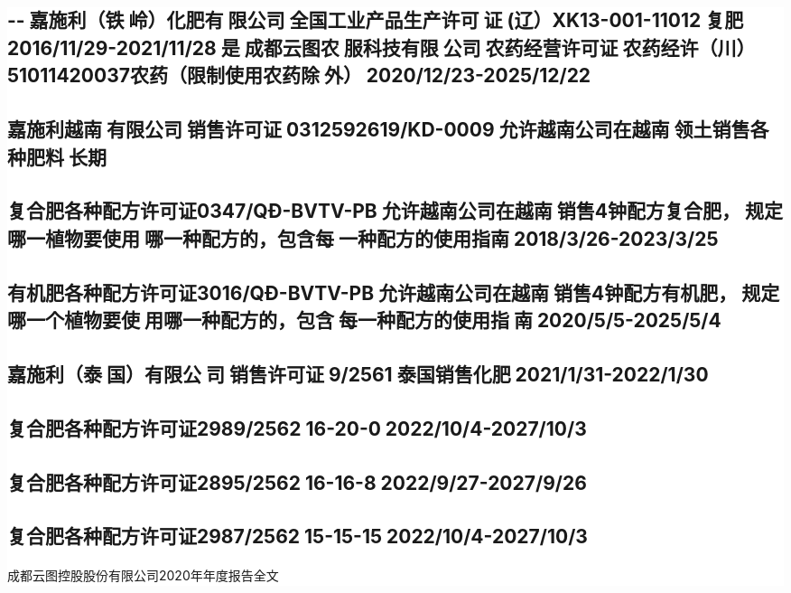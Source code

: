 --
嘉施利（铁
岭）化肥有
限公司
全国工业产品生产许可
证
(辽）XK13-001-11012
复肥
2016/11/29-2021/11/28
是
成都云图农
服科技有限
公司
农药经营许可证
农药经许（川）51011420037农药（限制使用农药除
外）
2020/12/23-2025/12/22
--
嘉施利越南
有限公司
销售许可证
0312592619/KD-0009
允许越南公司在越南
领土销售各种肥料
长期
--
复合肥各种配方许可证0347/QĐ-BVTV-PB
允许越南公司在越南
销售4钟配方复合肥，
规定哪一植物要使用
哪一种配方的，包含每
一种配方的使用指南
2018/3/26-2023/3/25
--
有机肥各种配方许可证3016/QĐ-BVTV-PB
允许越南公司在越南
销售4钟配方有机肥，
规定哪一个植物要使
用哪一种配方的，包含
每一种配方的使用指
南
2020/5/5-2025/5/4
--
嘉施利（泰
国）有限公
司
销售许可证
9/2561
泰国销售化肥
2021/1/31-2022/1/30
--
复合肥各种配方许可证2989/2562
16-20-0
2022/10/4-2027/10/3
--
复合肥各种配方许可证2895/2562
16-16-8
2022/9/27-2027/9/26
--
复合肥各种配方许可证2987/2562
15-15-15
2022/10/4-2027/10/3
--
成都云图控股股份有限公司2020年年度报告全文